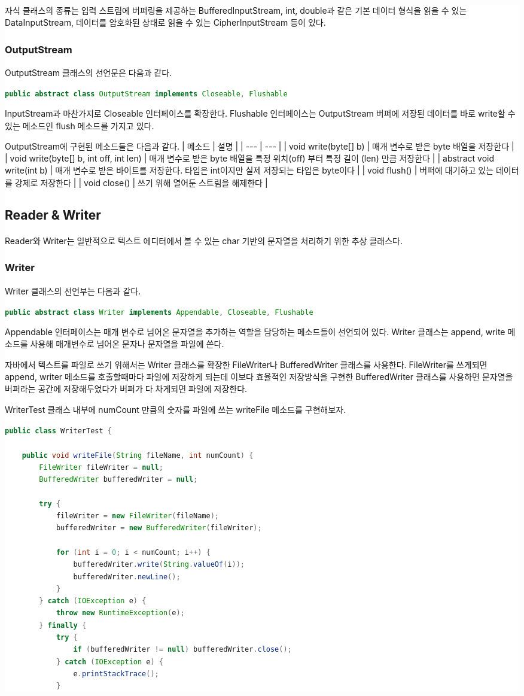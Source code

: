 
자식 클래스의 종류는 입력 스트림에 버퍼링을 제공하는 BufferedInputStream, int, double과 같은 기본 데이터 형식을 읽을 수 있는 DataInputStream, 데이터를 암호화된 상태로 읽을 수 있는 CipherInputStream 등이 있다.

### OutputStream
OutputStream 클래스의 선언문은 다음과 같다.
```java
public abstract class OutputStream implements Closeable, Flushable
```

InputStream과 마찬가지로 Closeable 인터페이스를 확장한다. Flushable 인터페이스는 OutputStream 버퍼에 저장된 데이터를 바로 write할 수 있는 메소드인 flush 메소드를 가지고 있다.

OutputStream에 구현된 메소드들은 다음과 같다.
| 메소드 | 설명 |
| --- | --- |
| void write(byte[] b) | 매개 변수로 받은 byte 배열을 저장한다 |
| void write(byte[] b, int off, int len) | 매개 변수로 받은 byte 배열을 특정 위치(off) 부터 특정 길이 (len) 만큼 저장한다  |
| abstract void write(int b) | 매개 변수로 받은 바이트를 저장한다. 타입은 int이지만 실제 저장되는 타입은 byte이다 |
| void flush()  | 버퍼에 대기하고 있는 데이터를 강제로 저장한다 |
| void close() | 쓰기 위해 열어둔 스트림을 해제한다 |


## Reader & Writer
Reader와 Writer는 일반적으로 텍스트 에디터에서 볼 수 있는 char 기반의 문자열을 처리하기 위한 추상 클래스다. 

### Writer
Writer 클래스의 선언부는 다음과 같다.

```java
public abstract class Writer implements Appendable, Closeable, Flushable
```
Appendable 인터페이스는 매개 변수로 넘어온 문자열을 추가하는 역할을 담당하는 메소드들이 선언되어 있다. Writer 클래스는 append, write 메소드를 사용해 매개변수로 넘어온 문자나 문자열을 파일에 쓴다.

자바에서 텍스트를 파일로 쓰기 위해서는 Writer 클래스를 확장한 FileWriter나 BufferedWriter 클래스를 사용한다. FileWriter를 쓰게되면 append, writer 메소드를 호출할때마다 파일에 저장하게 되는데 이보다 효율적인 저장방식을 구현한 BufferedWriter 클래스를 사용하면 문자열을 버퍼라는 공간에 저장해두었다가 버퍼가 다 차게되면 파일에 저장한다.

WriterTest 클래스 내부에 numCount 만큼의 숫자를 파일에 쓰는 writeFile 메소드를 구현해보자.
```java
public class WriterTest {

    public void writeFile(String fileName, int numCount) {
        FileWriter fileWriter = null;
        BufferedWriter bufferedWriter = null;

        try {
            fileWriter = new FileWriter(fileName);
            bufferedWriter = new BufferedWriter(fileWriter);

            for (int i = 0; i < numCount; i++) {
                bufferedWriter.write(String.valueOf(i));
                bufferedWriter.newLine();
            }
        } catch (IOException e) {
            throw new RuntimeException(e);
        } finally {
            try {
                if (bufferedWriter != null) bufferedWriter.close();
            } catch (IOException e) {
                e.printStackTrace();
            }
```